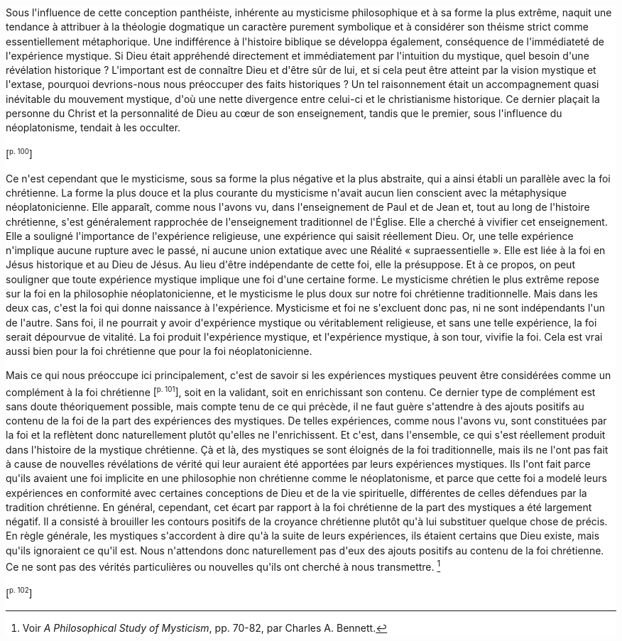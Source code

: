 Sous l'influence de cette conception panthéiste, inhérente au mysticisme philosophique et à sa forme la plus extrême, naquit une tendance à attribuer à la théologie dogmatique un caractère purement symbolique et à considérer son théisme strict comme essentiellement métaphorique. Une indifférence à l'histoire biblique se développa également, conséquence de l'immédiateté de l'expérience mystique. Si Dieu était appréhendé directement et immédiatement par l'intuition du mystique, quel besoin d'une révélation historique ? L'important est de connaître Dieu et d'être sûr de lui, et si cela peut être atteint par la vision mystique et l'extase, pourquoi devrions-nous nous préoccuper des faits historiques ? Un tel raisonnement était un accompagnement quasi inévitable du mouvement mystique, d'où une nette divergence entre celui-ci et le christianisme historique. Ce dernier plaçait la personne du Christ et la personnalité de Dieu au cœur de son enseignement, tandis que le premier, sous l'influence du néoplatonisme, tendait à les occulter.

<span id="p100">[<sup><small>p. 100</small></sup>]</span>

Ce n'est cependant que le mysticisme, sous sa forme la plus négative et la plus abstraite, qui a ainsi établi un parallèle avec la foi chrétienne. La forme la plus douce et la plus courante du mysticisme n'avait aucun lien conscient avec la métaphysique néoplatonicienne. Elle apparaît, comme nous l'avons vu, dans l'enseignement de Paul et de Jean et, tout au long de l'histoire chrétienne, s'est généralement rapprochée de l'enseignement traditionnel de l'Église. Elle a cherché à vivifier cet enseignement. Elle a souligné l'importance de l'expérience religieuse, une expérience qui saisit réellement Dieu. Or, une telle expérience n'implique aucune rupture avec le passé, ni aucune union extatique avec une Réalité « supraessentielle ». Elle est liée à la foi en Jésus historique et au Dieu de Jésus. Au lieu d'être indépendante de cette foi, elle la présuppose. Et à ce propos, on peut souligner que toute expérience mystique implique une foi d'une certaine forme. Le mysticisme chrétien le plus extrême repose sur la foi en la philosophie néoplatonicienne, et le mysticisme le plus doux sur notre foi chrétienne traditionnelle. Mais dans les deux cas, c'est la foi qui donne naissance à l'expérience. Mysticisme et foi ne s'excluent donc pas, ni ne sont indépendants l'un de l'autre. Sans foi, il ne pourrait y avoir d'expérience mystique ou véritablement religieuse, et sans une telle expérience, la foi serait dépourvue de vitalité. La foi produit l'expérience mystique, et l'expérience mystique, à son tour, vivifie la foi. Cela est vrai aussi bien pour la foi chrétienne que pour la foi néoplatonicienne.

Mais ce qui nous préoccupe ici principalement, c'est de savoir si les expériences mystiques peuvent être considérées comme un complément à la foi chrétienne <span id="p101">[<sup><small>p. 101</small></sup>]</span>, soit en la validant, soit en enrichissant son contenu. Ce dernier type de complément est sans doute théoriquement possible, mais compte tenu de ce qui précède, il ne faut guère s'attendre à des ajouts positifs au contenu de la foi de la part des expériences des mystiques. De telles expériences, comme nous l'avons vu, sont constituées par la foi et la reflètent donc naturellement plutôt qu'elles ne l'enrichissent. Et c'est, dans l'ensemble, ce qui s'est réellement produit dans l'histoire de la mystique chrétienne. Çà et là, des mystiques se sont éloignés de la foi traditionnelle, mais ils ne l'ont pas fait à cause de nouvelles révélations de vérité qui leur auraient été apportées par leurs expériences mystiques. Ils l'ont fait parce qu'ils avaient une foi implicite en une philosophie non chrétienne comme le néoplatonisme, et parce que cette foi a modelé leurs expériences en conformité avec certaines conceptions de Dieu et de la vie spirituelle, différentes de celles défendues par la tradition chrétienne. En général, cependant, cet écart par rapport à la foi chrétienne de la part des mystiques a été largement négatif. Il a consisté à brouiller les contours positifs de la croyance chrétienne plutôt qu'à lui substituer quelque chose de précis. En règle générale, les mystiques s'accordent à dire qu'à la suite de leurs expériences, ils étaient certains que Dieu existe, mais qu'ils ignoraient ce qu'il est. Nous n'attendons donc naturellement pas d'eux des ajouts positifs au contenu de la foi chrétienne. Ce ne sont pas des vérités particulières ou nouvelles qu'ils ont cherché à nous transmettre. [^27]

<span id="p102">[<sup><small>p. 102</small></sup>]</span>


[^1]: _La nature de la religion_, pp. 324-36.
[^2]: Ainsi Théodore Haering, _La foi chrétienne_, I, p. 103.
[^3]: « Celui qui supprime la raison, dit John Locke, pour faire place à la révélation, éteint la lumière de l'une et de l'autre. » _Essai sur l'entendement humain_, IV, XIX, 4.
[^4]: _Sermon_ XLIII, p. 9.
[^5]: _Épître_ CXX, 3.
[^6]: _Proslogium_, Chap. ET.
[^7]: Pour une excellente exposition de la conception médiévale de la relation entre la foi et la raison ou la philosophie et la théologie, voir _Duns Scotus_, par CPS Harris (1927), en particulier Vol. I.
[^8]: Hegel lui-même, il est vrai, s'opposait à être qualifié de panthéiste, mais dans le sens où il ne laissait pas de place à la libre relation de Dieu au monde, son système serait généralement admis comme panthéiste.
[^9]: Voir _Studies in Mystical Religion_, p. 231, par Rufus M. Jones.
[^10]: Voir _Mysticism_, p. 502, par Evelyn Underbill.
[^11]: _Ennéade_ VI, 9, 10.
[^12]: _Études sur la religion mystique_, p. xxi, par Ruf us M. Jones.
[^13]: _Mysticisme chrétien_, p. 21.
[^14]: _La communion du chrétien avec Dieu_, pp. 19-56.
[^16]: Cité par WR Inge dans _Christian Mysticism_, p. 345.
[^17]: Voir Baron von Hügel, _L'élément mystique dans la religion_, I, pp. 50-82,
[^18]: _La communion du chrétien avec Dieu_, p. 196.
[^19]: _L'élément mystique de la religion_, II, pp. 263-69, 332f.
[^20]: Pour une déclaration bien équilibrée de la relation entre le mysticisme et la vie chrétienne, voir _Humanisme et christianisme_, par l'évêque Francis J. McConnell, pp. 96-124.
[^21]: E. Brunner, _Mysticisme et la Parole_, p. 99.
[^22]: E. Brunner, ibid., p. 188.
[^23]: K. Terre, _Römerbief_, p. 128.
[^24]: E. Brunner, _Mysticisme et la Parole_, p. 388.
[^25]: Voir Dom Cuthbert Butler, _Western Mysticism_, pp. 180f.
[^27]: Voir _A Philosophical Study of Mysticism_, pp. 70-82, par Charles A. Bennett.
[^28]: _De Consid._ II, 5, traduit par G. Lewis.
[^29]: Voir _La philosophie du mysticisme_, pp. 371-88, par Edward I. Watkin.
[^30]: _Histoire de mon cœur_, p. 57. Comparez l'expérience quelque peu similaire de J. Middleton Murry relatée dans son livre récent intitulé _Dieu, étant une introduction à la science de la métabiologie_.
[^31]: Voir _Le christianisme est-il la religion finale ?_ p. Ill, par AC Bouquet.
[^33]: _La finalité de la religion chrétienne_.
[^34]: _L'absolu du christianisme_, p. 35.
[^35]: Voir _L'originalité du message chrétien_, pp. 161-91, par HR Mackintosh.
[^36]: Voir Walter Scheller, _The Absoluteness of Christianity_ (1929), où il est soutenu que le christianisme est une religion absolue mais pas la religion absolue.
[^37]: _L'absolu du christianisme_, p. 61.
[^38]: _La foi chrétienne_, Par. 11.
[^39]: _Justification et Réconciliation_, p. 13.
[^40]: _Écrits complets_, II, p. 512; RS Sleigh, _La suffisance du christianisme_, p. 134; _American Journal of Theology_, 1913, p. 13.